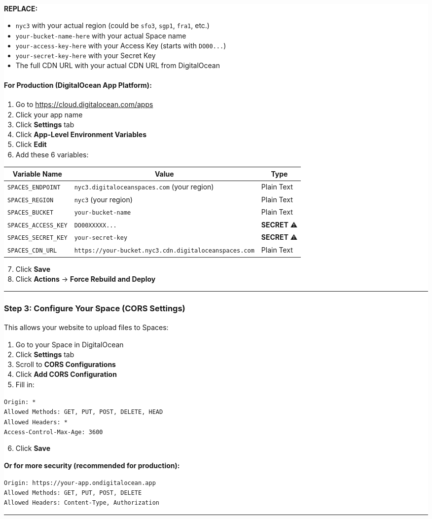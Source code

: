 **REPLACE:**
- `nyc3` with your actual region (could be `sfo3`, `sgp1`, `fra1`, etc.)
- `your-bucket-name-here` with your actual Space name
- `your-access-key-here` with your Access Key (starts with `DO00...`)
- `your-secret-key-here` with your Secret Key
- The full CDN URL with your actual CDN URL from DigitalOcean

#### For Production (DigitalOcean App Platform):

1. Go to https://cloud.digitalocean.com/apps
2. Click your app name
3. Click **Settings** tab
4. Click **App-Level Environment Variables**
5. Click **Edit**
6. Add these 6 variables:

| Variable Name | Value | Type |
|--------------|--------|------|
| `SPACES_ENDPOINT` | `nyc3.digitaloceanspaces.com` (your region) | Plain Text |
| `SPACES_REGION` | `nyc3` (your region) | Plain Text |
| `SPACES_BUCKET` | `your-bucket-name` | Plain Text |
| `SPACES_ACCESS_KEY` | `DO00XXXXX...` | **SECRET** ⚠️ |
| `SPACES_SECRET_KEY` | `your-secret-key` | **SECRET** ⚠️ |
| `SPACES_CDN_URL` | `https://your-bucket.nyc3.cdn.digitaloceanspaces.com` | Plain Text |

7. Click **Save**
8. Click **Actions** → **Force Rebuild and Deploy**

---

### Step 3: Configure Your Space (CORS Settings)

This allows your website to upload files to Spaces:

1. Go to your Space in DigitalOcean
2. Click **Settings** tab
3. Scroll to **CORS Configurations**
4. Click **Add CORS Configuration**
5. Fill in:

```
Origin: *
Allowed Methods: GET, PUT, POST, DELETE, HEAD
Allowed Headers: *
Access-Control-Max-Age: 3600
```

6. Click **Save**

**Or for more security (recommended for production):**
```
Origin: https://your-app.ondigitalocean.app
Allowed Methods: GET, PUT, POST, DELETE
Allowed Headers: Content-Type, Authorization
```

---